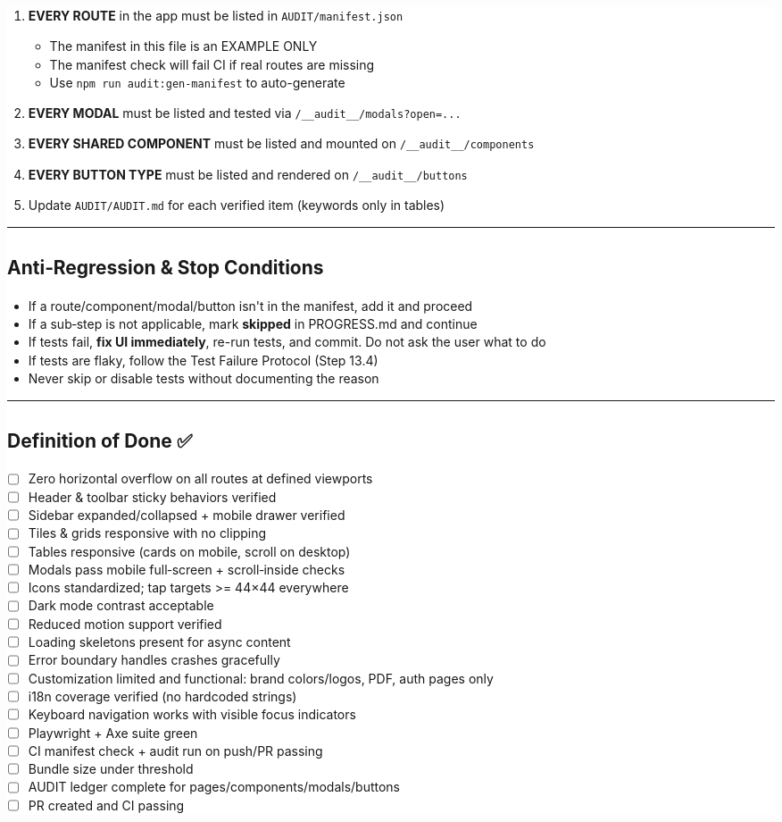 1. **EVERY ROUTE** in the app must be listed in `AUDIT/manifest.json`
   - The manifest in this file is an EXAMPLE ONLY
   - The manifest check will fail CI if real routes are missing
   - Use `npm run audit:gen-manifest` to auto-generate

2. **EVERY MODAL** must be listed and tested via `/__audit__/modals?open=...`

3. **EVERY SHARED COMPONENT** must be listed and mounted on `/__audit__/components`

4. **EVERY BUTTON TYPE** must be listed and rendered on `/__audit__/buttons`

5. Update `AUDIT/AUDIT.md` for each verified item (keywords only in tables)

---

## Anti‑Regression & Stop Conditions

- If a route/component/modal/button isn't in the manifest, add it and proceed
- If a sub‑step is not applicable, mark **skipped** in PROGRESS.md and continue
- If tests fail, **fix UI immediately**, re-run tests, and commit. Do not ask the user what to do
- If tests are flaky, follow the Test Failure Protocol (Step 13.4)
- Never skip or disable tests without documenting the reason

---

## Definition of Done ✅

- [ ] Zero horizontal overflow on all routes at defined viewports
- [ ] Header & toolbar sticky behaviors verified
- [ ] Sidebar expanded/collapsed + mobile drawer verified
- [ ] Tiles & grids responsive with no clipping
- [ ] Tables responsive (cards on mobile, scroll on desktop)
- [ ] Modals pass mobile full‑screen + scroll‑inside checks
- [ ] Icons standardized; tap targets >= 44×44 everywhere
- [ ] Dark mode contrast acceptable
- [ ] Reduced motion support verified
- [ ] Loading skeletons present for async content
- [ ] Error boundary handles crashes gracefully
- [ ] Customization limited and functional: brand colors/logos, PDF, auth pages only
- [ ] i18n coverage verified (no hardcoded strings)
- [ ] Keyboard navigation works with visible focus indicators
- [ ] Playwright + Axe suite green
- [ ] CI manifest check + audit run on push/PR passing
- [ ] Bundle size under threshold
- [ ] AUDIT ledger complete for pages/components/modals/buttons
- [ ] PR created and CI passing